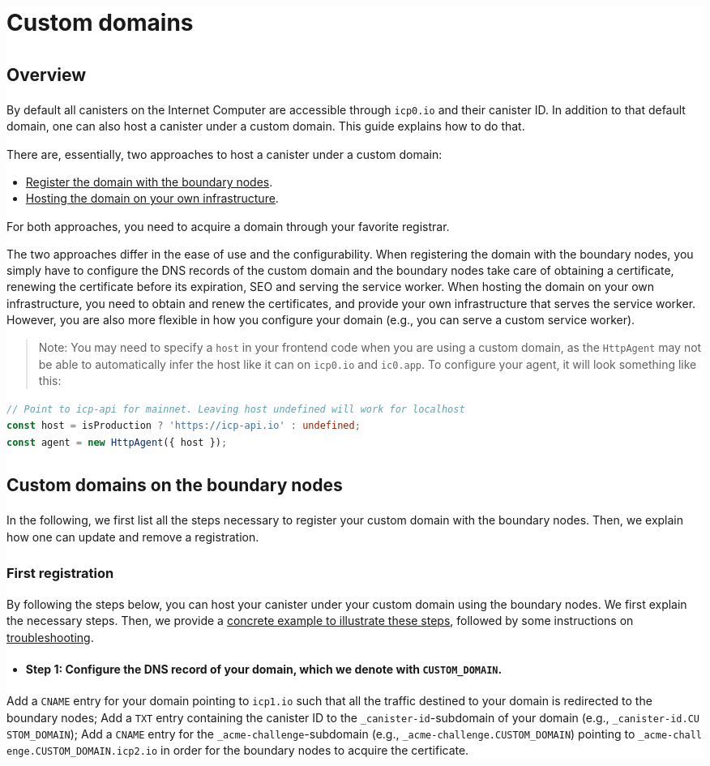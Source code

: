 # Custom domains

## Overview

By default all canisters on the Internet Computer are accessible through `icp0.io`
and their canister ID. In addition to that default domain, one can also host a
canister under a custom domain. This guide explains how to do that.

There are, essentially, two approaches to host a canister under a custom domain:

- [Register the domain with the boundary nodes](#custom-domains-on-the-boundary-nodes).
- [Hosting the domain on your own infrastructure](#custom-domains-using-your-own-infrastructure).

For both approaches, you need to acquire a domain through your favorite registrar.

The two approaches differ in the ease of use and the configurability. When registering
the domain with the boundary nodes, you simply have to configure the DNS records of
the custom domain and the boundary nodes take care of obtaining a certificate,
renewing the certificate before its expiration, SEO and serving the service worker.
When hosting the domain on your own infrastructure, you need to obtain and renew
the certificates, and provide your own infrastructure that serves the service worker.
However, you are also more flexible in how you configure your domain (e.g., you
can serve a custom service worker).

> Note: You may need to specify a `host` in your frontend code when you are using a custom domain, as the `HttpAgent` may not be able to automatically infer the host like it can on `icp0.io` and `ic0.app`. To configure your agent, it will look something like this:

```ts
// Point to icp-api for mainnet. Leaving host undefined will work for localhost
const host = isProduction ? 'https://icp-api.io' : undefined;
const agent = new HttpAgent({ host });
```

## Custom domains on the boundary nodes

In the following, we first list all the steps necessary to register your
custom domain with the boundary nodes. Then, we explain how one can update and
remove a registration.

### First registration

By following the steps below, you can host your canister under your custom domain
using the boundary nodes. We first explain the necessary steps. Then, we provide
a [concrete example to illustrate these steps](#concrete-example), followed by some
instructions on [troubleshooting](#troubleshooting).

- #### Step 1: Configure the DNS record of your domain, which we denote with `CUSTOM_DOMAIN`.
Add a `CNAME` entry for your domain pointing to `icp1.io` such that all the traffic destined to your domain is redirected to the boundary nodes;
Add a `TXT` entry containing the canister ID to the `_canister-id`-subdomain of your domain (e.g., `_canister-id.CUSTOM_DOMAIN`);
Add a `CNAME` entry for the `_acme-challenge`-subdomain (e.g., `_acme-challenge.CUSTOM_DOMAIN`) pointing to `_acme-challenge.CUSTOM_DOMAIN.icp2.io` in order for the boundary nodes to acquire the certificate.
